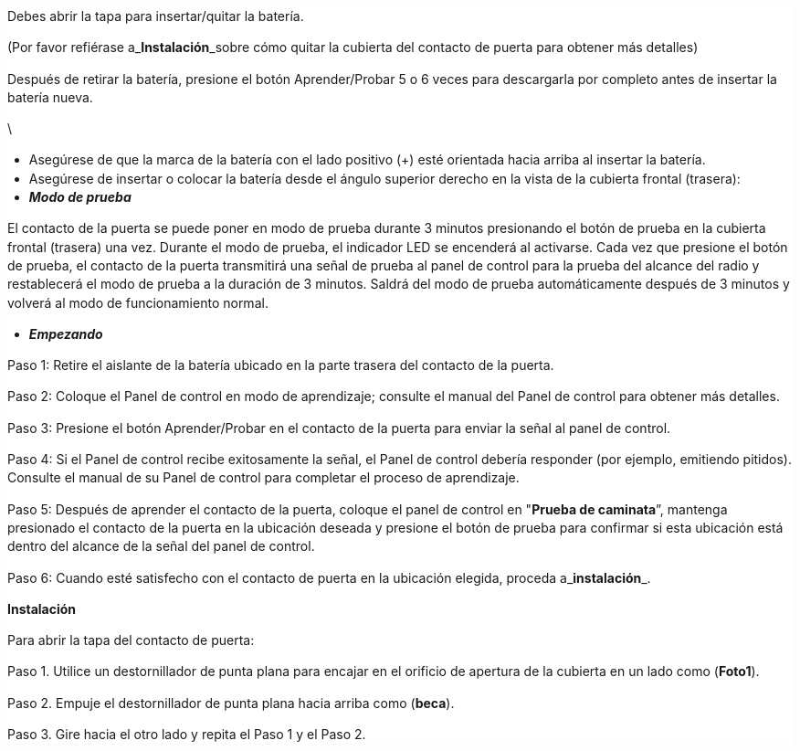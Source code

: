 Debes abrir la tapa para insertar/quitar la batería.

(Por favor refiérase a_**Instalación**_sobre cómo quitar la cubierta del contacto de puerta para obtener más detalles)

Después de retirar la batería, presione el botón Aprender/Probar 5 o 6 veces para descargarla por completo antes de insertar la batería nueva.

\\<Note>

-   Asegúrese de que la marca de la batería con el lado positivo (+) esté orientada hacia arriba al insertar la batería.
-   Asegúrese de insertar o colocar la batería desde el ángulo superior derecho en la vista de la cubierta frontal (trasera):
-   _**Modo de prueba**_

El contacto de la puerta se puede poner en modo de prueba durante 3 minutos presionando el botón de prueba en la cubierta frontal (trasera) una vez. Durante el modo de prueba, el indicador LED se encenderá al activarse. Cada vez que presione el botón de prueba, el contacto de la puerta transmitirá una señal de prueba al panel de control para la prueba del alcance del radio y restablecerá el modo de prueba a la duración de 3 minutos. Saldrá del modo de prueba automáticamente después de 3 minutos y volverá al modo de funcionamiento normal.

-   _**Empezando**_

Paso 1: Retire el aislante de la batería ubicado en la parte trasera del contacto de la puerta.

Paso 2: Coloque el Panel de control en modo de aprendizaje; consulte el manual del Panel de control para obtener más detalles.

Paso 3: Presione el botón Aprender/Probar en el contacto de la puerta para enviar la señal al panel de control.

Paso 4: Si el Panel de control recibe exitosamente la señal, el Panel de control debería responder (por ejemplo, emitiendo pitidos). Consulte el manual de su Panel de control para completar el proceso de aprendizaje.

Paso 5: Después de aprender el contacto de la puerta, coloque el panel de control en "**Prueba de caminata**”, mantenga presionado el contacto de la puerta en la ubicación deseada y presione el botón de prueba para confirmar si esta ubicación está dentro del alcance de la señal del panel de control.

Paso 6: Cuando esté satisfecho con el contacto de puerta en la ubicación elegida, proceda a_**instalación**_.

**Instalación**

Para abrir la tapa del contacto de puerta:

Paso 1. Utilice un destornillador de punta plana para encajar en el orificio de apertura de la cubierta en un lado como (**Foto1**).

Paso 2. Empuje el destornillador de punta plana hacia arriba como (**beca**).

Paso 3. Gire hacia el otro lado y repita el Paso 1 y el Paso 2.
